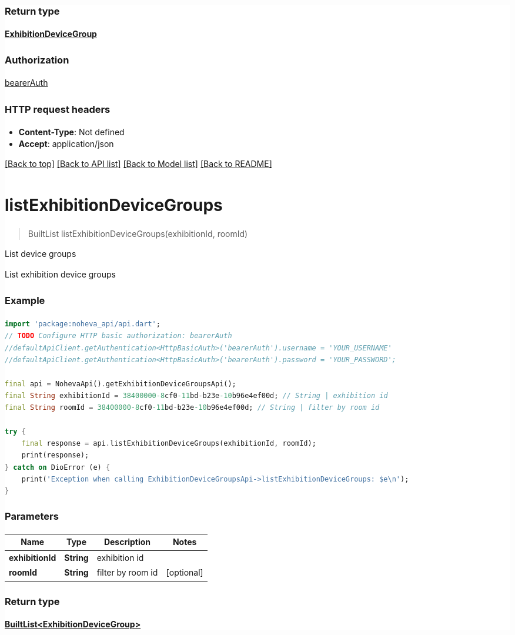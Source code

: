 ### Return type

[**ExhibitionDeviceGroup**](ExhibitionDeviceGroup.md)

### Authorization

[bearerAuth](../README.md#bearerAuth)

### HTTP request headers

 - **Content-Type**: Not defined
 - **Accept**: application/json

[[Back to top]](#) [[Back to API list]](../README.md#documentation-for-api-endpoints) [[Back to Model list]](../README.md#documentation-for-models) [[Back to README]](../README.md)

# **listExhibitionDeviceGroups**
> BuiltList<ExhibitionDeviceGroup> listExhibitionDeviceGroups(exhibitionId, roomId)

List device groups

List exhibition device groups

### Example
```dart
import 'package:noheva_api/api.dart';
// TODO Configure HTTP basic authorization: bearerAuth
//defaultApiClient.getAuthentication<HttpBasicAuth>('bearerAuth').username = 'YOUR_USERNAME'
//defaultApiClient.getAuthentication<HttpBasicAuth>('bearerAuth').password = 'YOUR_PASSWORD';

final api = NohevaApi().getExhibitionDeviceGroupsApi();
final String exhibitionId = 38400000-8cf0-11bd-b23e-10b96e4ef00d; // String | exhibition id
final String roomId = 38400000-8cf0-11bd-b23e-10b96e4ef00d; // String | filter by room id

try {
    final response = api.listExhibitionDeviceGroups(exhibitionId, roomId);
    print(response);
} catch on DioError (e) {
    print('Exception when calling ExhibitionDeviceGroupsApi->listExhibitionDeviceGroups: $e\n');
}
```

### Parameters

Name | Type | Description  | Notes
------------- | ------------- | ------------- | -------------
 **exhibitionId** | **String**| exhibition id | 
 **roomId** | **String**| filter by room id | [optional] 

### Return type

[**BuiltList&lt;ExhibitionDeviceGroup&gt;**](ExhibitionDeviceGroup.md)
